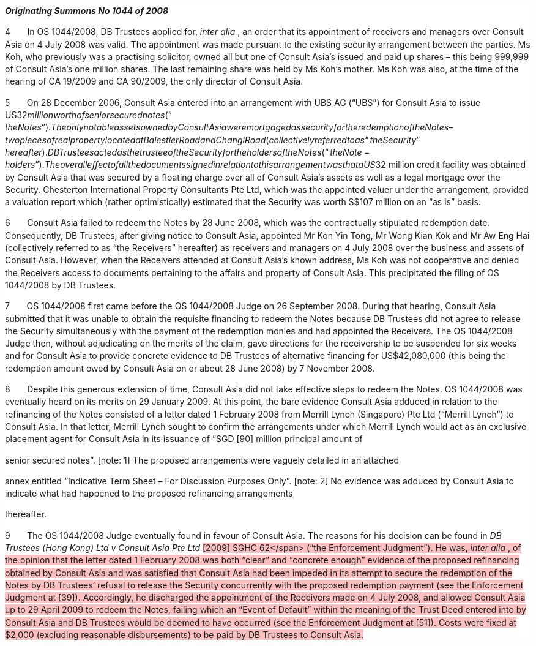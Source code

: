 **_Originating Summons No 1044 of 2008_** 

4       In OS 1044/2008, DB Trustees applied for, _inter alia_ , an order that its appointment of receivers and managers over Consult Asia on 4 July 2008 was valid. The appointment was made pursuant to the existing security arrangement between the parties. Ms Koh, who previously was a practising solicitor, owned all but one of Consult Asia’s issued and paid up shares – this being 999,999 of Consult Asia’s one million shares. The last remaining share was held by Ms Koh’s mother. Ms Koh was also, at the time of the hearing of CA 19/2009 and CA 90/2009, the only director of Consult Asia. 

5       On 28 December 2006, Consult Asia entered into an arrangement with UBS AG (“UBS”) for Consult Asia to issue US$32 million worth of senior secured notes (“the Notes”). The only notable assets owned by Consult Asia were mortgaged as security for the redemption of the Notes – two pieces of real property located at Balestier Road and Changi Road (collectively referred to as “the Security” hereafter). DB Trustees acted as the trustee of the Security for the holders of the Notes (“the Note-holders”).The overall effect of all the documents signed in relation to this arrangement was that a US$32 million credit facility was obtained by Consult Asia that was secured by a floating charge over all of Consult Asia’s assets as well as a legal mortgage over the Security. Chesterton International Property Consultants Pte Ltd, which was the appointed valuer under the arrangement, provided a valuation report which (rather optimistically) estimated that the Security was worth S$107 million on an “as is” basis. 

6       Consult Asia failed to redeem the Notes by 28 June 2008, which was the contractually stipulated redemption date. Consequently, DB Trustees, after giving notice to Consult Asia, appointed Mr Kon Yin Tong, Mr Wong Kian Kok and Mr Aw Eng Hai (collectively referred to as “the Receivers” hereafter) as receivers and managers on 4 July 2008 over the business and assets of Consult Asia. However, when the Receivers attended at Consult Asia’s known address, Ms Koh was not cooperative and denied the Receivers access to documents pertaining to the affairs and property of Consult Asia. This precipitated the filing of OS 1044/2008 by DB Trustees. 

7       OS 1044/2008 first came before the OS 1044/2008 Judge on 26 September 2008. During that hearing, Consult Asia submitted that it was unable to obtain the requisite financing to redeem the Notes because DB Trustees did not agree to release the Security simultaneously with the payment of the redemption monies and had appointed the Receivers. The OS 1044/2008 Judge then, without adjudicating on the merits of the claim, gave directions for the receivership to be suspended for six weeks and for Consult Asia to provide concrete evidence to DB Trustees of alternative financing for US$42,080,000 (this being the redemption amount owed by Consult Asia on or about 28 June 2008) by 7 November 2008. 

8       Despite this generous extension of time, Consult Asia did not take effective steps to redeem the Notes. OS 1044/2008 was eventually heard on its merits on 29 January 2009. At this point, the bare evidence Consult Asia adduced in relation to the refinancing of the Notes consisted of a letter dated 1 February 2008 from Merrill Lynch (Singapore) Pte Ltd (“Merrill Lynch”) to Consult Asia. In that letter, Merrill Lynch sought to confirm the arrangements under which Merrill Lynch would act as an exclusive placement agent for Consult Asia in its issuance of “SGD [90] million principal amount of 

senior secured notes”. [note: 1] The proposed arrangements were vaguely detailed in an attached 

annex entitled “Indicative Term Sheet – For Discussion Purposes Only”. [note: 2] No evidence was adduced by Consult Asia to indicate what had happened to the proposed refinancing arrangements 


thereafter. 

9       The OS 1044/2008 Judge eventually found in favour of Consult Asia. The reasons for his decision can be found in _DB Trustees (Hong Kong) Ltd v Consult Asia Pte Ltd_ <span style="background-color: #FAC0C0" class="citation">[[2009] SGHC 62]("https://www.open.gov.sg")</span> (“the Enforcement Judgment”). He was, _inter alia_ , of the opinion that the letter dated 1 February 2008 was both “clear” and “concrete enough” evidence of the proposed refinancing obtained by Consult Asia and was satisfied that Consult Asia had been impeded in its attempt to secure the redemption of the Notes by DB Trustees’ refusal to release the Security concurrently with the proposed redemption payment (see the Enforcement Judgment at [39]). Accordingly, he discharged the appointment of the Receivers made on 4 July 2008, and allowed Consult Asia up to 29 April 2009 to redeem the Notes, failing which an “Event of Default” within the meaning of the Trust Deed entered into by Consult Asia and DB Trustees would be deemed to have occurred (see the Enforcement Judgment at [51]). Costs were fixed at $2,000 (excluding reasonable disbursements) to be paid by DB Trustees to Consult Asia. 
